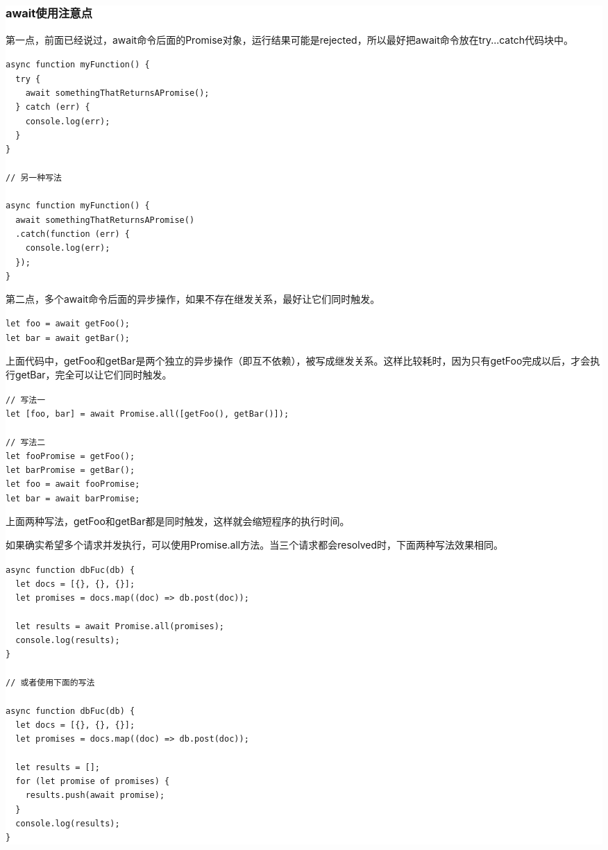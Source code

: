 ### await使用注意点
第一点，前面已经说过，await命令后面的Promise对象，运行结果可能是rejected，所以最好把await命令放在try...catch代码块中。
```
async function myFunction() {
  try {
    await somethingThatReturnsAPromise();
  } catch (err) {
    console.log(err);
  }
}

// 另一种写法

async function myFunction() {
  await somethingThatReturnsAPromise()
  .catch(function (err) {
    console.log(err);
  });
}
```

第二点，多个await命令后面的异步操作，如果不存在继发关系，最好让它们同时触发。
```
let foo = await getFoo();
let bar = await getBar();
```
上面代码中，getFoo和getBar是两个独立的异步操作（即互不依赖），被写成继发关系。这样比较耗时，因为只有getFoo完成以后，才会执行getBar，完全可以让它们同时触发。
```
// 写法一
let [foo, bar] = await Promise.all([getFoo(), getBar()]);

// 写法二
let fooPromise = getFoo();
let barPromise = getBar();
let foo = await fooPromise;
let bar = await barPromise;
```
上面两种写法，getFoo和getBar都是同时触发，这样就会缩短程序的执行时间。

如果确实希望多个请求并发执行，可以使用Promise.all方法。当三个请求都会resolved时，下面两种写法效果相同。
```
async function dbFuc(db) {
  let docs = [{}, {}, {}];
  let promises = docs.map((doc) => db.post(doc));

  let results = await Promise.all(promises);
  console.log(results);
}

// 或者使用下面的写法

async function dbFuc(db) {
  let docs = [{}, {}, {}];
  let promises = docs.map((doc) => db.post(doc));

  let results = [];
  for (let promise of promises) {
    results.push(await promise);
  }
  console.log(results);
}
```


  [mySymbol]: 'Hello!'